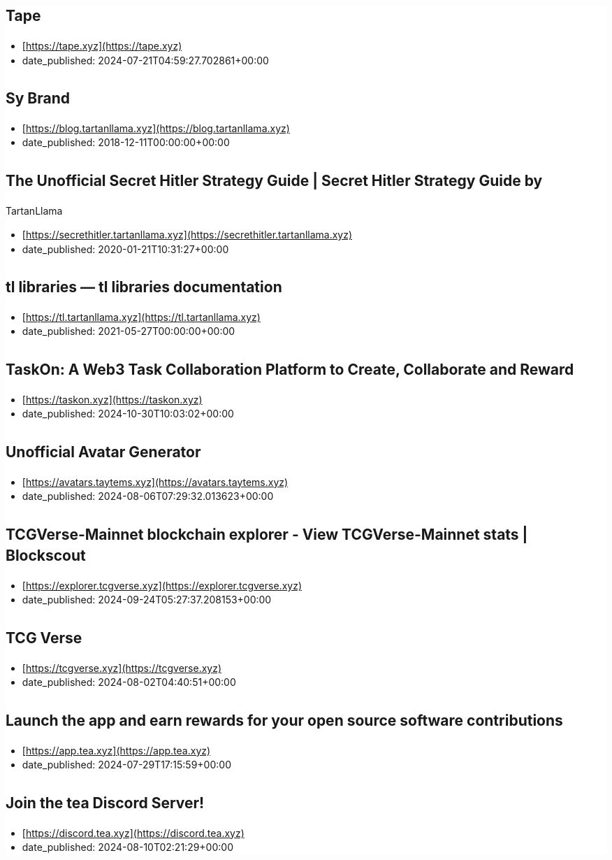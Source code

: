  ## Tape
 - [https://tape.xyz](https://tape.xyz)
 - date_published: 2024-07-21T04:59:27.702861+00:00

 ## Sy Brand
 - [https://blog.tartanllama.xyz](https://blog.tartanllama.xyz)
 - date_published: 2018-12-11T00:00:00+00:00

 ## The Unofficial Secret Hitler Strategy Guide | Secret Hitler Strategy Guide by
  TartanLlama
 - [https://secrethitler.tartanllama.xyz](https://secrethitler.tartanllama.xyz)
 - date_published: 2020-01-21T10:31:27+00:00

 ## tl libraries — tl libraries  documentation
 - [https://tl.tartanllama.xyz](https://tl.tartanllama.xyz)
 - date_published: 2021-05-27T00:00:00+00:00

 ## TaskOn: A Web3 Task Collaboration Platform to Create, Collaborate and Reward
 - [https://taskon.xyz](https://taskon.xyz)
 - date_published: 2024-10-30T10:03:02+00:00

 ## Unofficial Avatar Generator
 - [https://avatars.taytems.xyz](https://avatars.taytems.xyz)
 - date_published: 2024-08-06T07:29:32.013623+00:00

 ## TCGVerse-Mainnet blockchain explorer - View TCGVerse-Mainnet stats | Blockscout
 - [https://explorer.tcgverse.xyz](https://explorer.tcgverse.xyz)
 - date_published: 2024-09-24T05:27:37.208153+00:00

 ## TCG Verse
 - [https://tcgverse.xyz](https://tcgverse.xyz)
 - date_published: 2024-08-02T04:40:51+00:00

 ## Launch the app and earn rewards for your open source software contributions
 - [https://app.tea.xyz](https://app.tea.xyz)
 - date_published: 2024-07-29T17:15:59+00:00

 ## Join the tea Discord Server!
 - [https://discord.tea.xyz](https://discord.tea.xyz)
 - date_published: 2024-08-10T02:21:29+00:00
